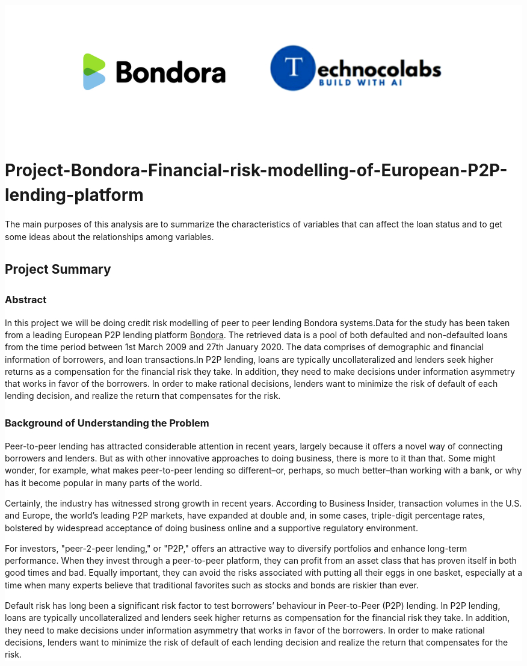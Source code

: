 ![MasterHead](img/banner4.png)

# Project-Bondora-Financial-risk-modelling-of-European-P2P-lending-platform
The main purposes of this analysis are to summarize the characteristics of variables that can affect the loan status and to get some ideas about the relationships among variables.

## Project Summary
### Abstract
In this project we will be doing credit risk modelling of peer to peer lending Bondora systems.Data for the study has been taken from a leading European P2P lending platform [Bondora](https://www.bondora.com/en/public-reports#dataset-file-format). The retrieved data is a pool of both defaulted and non-defaulted loans from the time period between 1st March 2009 and 27th January 2020. The data comprises of demographic and financial information of borrowers, and loan transactions.In P2P lending, loans are typically uncollateralized and lenders seek higher returns as a compensation for the financial risk they take. In addition, they need to make decisions under information asymmetry that works in favor of the borrowers. In order to make rational decisions, lenders want to minimize the risk of default of each lending decision, and realize the return that compensates for the risk.

### Background of Understanding the Problem
Peer-to-peer lending has attracted considerable attention in recent years, largely because it offers a novel way of connecting borrowers and lenders. But as with other innovative approaches to doing business, there is more to it than that. Some might wonder, for example, what makes peer-to-peer lending so different–or, perhaps, so much better–than working with a bank, or why has it become popular in many parts of the world.

Certainly, the industry has witnessed strong growth in recent years. According to Business Insider, transaction volumes in the U.S. and Europe, the world’s leading P2P markets, have expanded at double and, in some cases, triple-digit percentage rates, bolstered by widespread acceptance of doing business online and a supportive regulatory environment.

For investors, "peer-2-peer lending," or "P2P," offers an attractive way to diversify portfolios and enhance long-term performance. When they invest through a peer-to-peer platform, they can profit from an asset class that has proven itself in both good times and bad. Equally important, they can avoid the risks associated with putting all their eggs in one basket, especially at a time when many experts believe that traditional favorites such as stocks and bonds are riskier than ever.

Default risk has long been a significant risk factor to test borrowers’ behaviour in Peer-to-Peer (P2P) lending. In P2P lending, loans are typically uncollateralized and lenders seek higher returns as compensation for the financial risk they take. In addition, they need to make decisions under information asymmetry that works in favor of the borrowers. In order to make rational decisions, lenders want to minimize the risk of default of each lending decision and realize the return that compensates for the risk.
